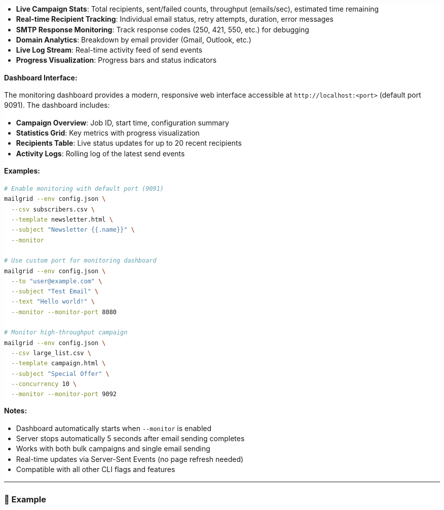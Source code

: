 - **Live Campaign Stats**: Total recipients, sent/failed counts, throughput (emails/sec), estimated time remaining
- **Real-time Recipient Tracking**: Individual email status, retry attempts, duration, error messages
- **SMTP Response Monitoring**: Track response codes (250, 421, 550, etc.) for debugging
- **Domain Analytics**: Breakdown by email provider (Gmail, Outlook, etc.)
- **Live Log Stream**: Real-time activity feed of send events
- **Progress Visualization**: Progress bars and status indicators

**Dashboard Interface:**

The monitoring dashboard provides a modern, responsive web interface accessible at `http://localhost:<port>` (default port 9091). The dashboard includes:

- **Campaign Overview**: Job ID, start time, configuration summary
- **Statistics Grid**: Key metrics with progress visualization
- **Recipients Table**: Live status updates for up to 20 recent recipients
- **Activity Logs**: Rolling log of the latest send events

**Examples:**

```bash
# Enable monitoring with default port (9091)
mailgrid --env config.json \
  --csv subscribers.csv \
  --template newsletter.html \
  --subject "Newsletter {{.name}}" \
  --monitor

# Use custom port for monitoring dashboard
mailgrid --env config.json \
  --to "user@example.com" \
  --subject "Test Email" \
  --text "Hello world!" \
  --monitor --monitor-port 8080

# Monitor high-throughput campaign
mailgrid --env config.json \
  --csv large_list.csv \
  --template campaign.html \
  --subject "Special Offer" \
  --concurrency 10 \
  --monitor --monitor-port 9092
```

**Notes:**
- Dashboard automatically starts when `--monitor` is enabled
- Server stops automatically 5 seconds after email sending completes
- Works with both bulk campaigns and single email sending
- Real-time updates via Server-Sent Events (no page refresh needed)
- Compatible with all other CLI flags and features

---

### 🧪 Example
